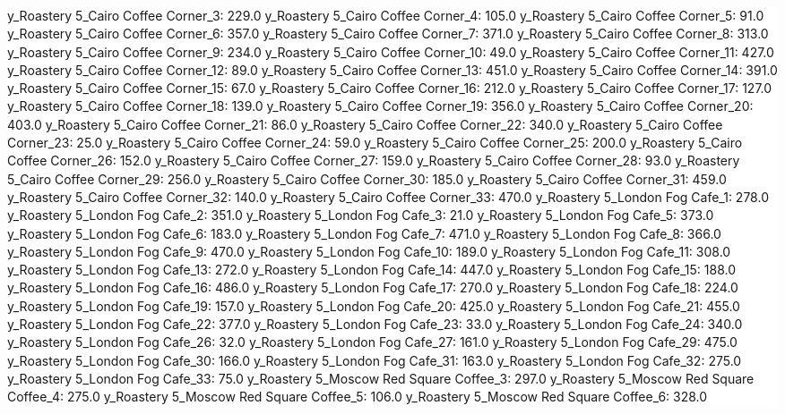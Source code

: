 y_Roastery 5_Cairo Coffee Corner_3: 229.0
y_Roastery 5_Cairo Coffee Corner_4: 105.0
y_Roastery 5_Cairo Coffee Corner_5: 91.0
y_Roastery 5_Cairo Coffee Corner_6: 357.0
y_Roastery 5_Cairo Coffee Corner_7: 371.0
y_Roastery 5_Cairo Coffee Corner_8: 313.0
y_Roastery 5_Cairo Coffee Corner_9: 234.0
y_Roastery 5_Cairo Coffee Corner_10: 49.0
y_Roastery 5_Cairo Coffee Corner_11: 427.0
y_Roastery 5_Cairo Coffee Corner_12: 89.0
y_Roastery 5_Cairo Coffee Corner_13: 451.0
y_Roastery 5_Cairo Coffee Corner_14: 391.0
y_Roastery 5_Cairo Coffee Corner_15: 67.0
y_Roastery 5_Cairo Coffee Corner_16: 212.0
y_Roastery 5_Cairo Coffee Corner_17: 127.0
y_Roastery 5_Cairo Coffee Corner_18: 139.0
y_Roastery 5_Cairo Coffee Corner_19: 356.0
y_Roastery 5_Cairo Coffee Corner_20: 403.0
y_Roastery 5_Cairo Coffee Corner_21: 86.0
y_Roastery 5_Cairo Coffee Corner_22: 340.0
y_Roastery 5_Cairo Coffee Corner_23: 25.0
y_Roastery 5_Cairo Coffee Corner_24: 59.0
y_Roastery 5_Cairo Coffee Corner_25: 200.0
y_Roastery 5_Cairo Coffee Corner_26: 152.0
y_Roastery 5_Cairo Coffee Corner_27: 159.0
y_Roastery 5_Cairo Coffee Corner_28: 93.0
y_Roastery 5_Cairo Coffee Corner_29: 256.0
y_Roastery 5_Cairo Coffee Corner_30: 185.0
y_Roastery 5_Cairo Coffee Corner_31: 459.0
y_Roastery 5_Cairo Coffee Corner_32: 140.0
y_Roastery 5_Cairo Coffee Corner_33: 470.0
y_Roastery 5_London Fog Cafe_1: 278.0
y_Roastery 5_London Fog Cafe_2: 351.0
y_Roastery 5_London Fog Cafe_3: 21.0
y_Roastery 5_London Fog Cafe_5: 373.0
y_Roastery 5_London Fog Cafe_6: 183.0
y_Roastery 5_London Fog Cafe_7: 471.0
y_Roastery 5_London Fog Cafe_8: 366.0
y_Roastery 5_London Fog Cafe_9: 470.0
y_Roastery 5_London Fog Cafe_10: 189.0
y_Roastery 5_London Fog Cafe_11: 308.0
y_Roastery 5_London Fog Cafe_13: 272.0
y_Roastery 5_London Fog Cafe_14: 447.0
y_Roastery 5_London Fog Cafe_15: 188.0
y_Roastery 5_London Fog Cafe_16: 486.0
y_Roastery 5_London Fog Cafe_17: 270.0
y_Roastery 5_London Fog Cafe_18: 224.0
y_Roastery 5_London Fog Cafe_19: 157.0
y_Roastery 5_London Fog Cafe_20: 425.0
y_Roastery 5_London Fog Cafe_21: 455.0
y_Roastery 5_London Fog Cafe_22: 377.0
y_Roastery 5_London Fog Cafe_23: 33.0
y_Roastery 5_London Fog Cafe_24: 340.0
y_Roastery 5_London Fog Cafe_26: 32.0
y_Roastery 5_London Fog Cafe_27: 161.0
y_Roastery 5_London Fog Cafe_29: 475.0
y_Roastery 5_London Fog Cafe_30: 166.0
y_Roastery 5_London Fog Cafe_31: 163.0
y_Roastery 5_London Fog Cafe_32: 275.0
y_Roastery 5_London Fog Cafe_33: 75.0
y_Roastery 5_Moscow Red Square Coffee_3: 297.0
y_Roastery 5_Moscow Red Square Coffee_4: 275.0
y_Roastery 5_Moscow Red Square Coffee_5: 106.0
y_Roastery 5_Moscow Red Square Coffee_6: 328.0